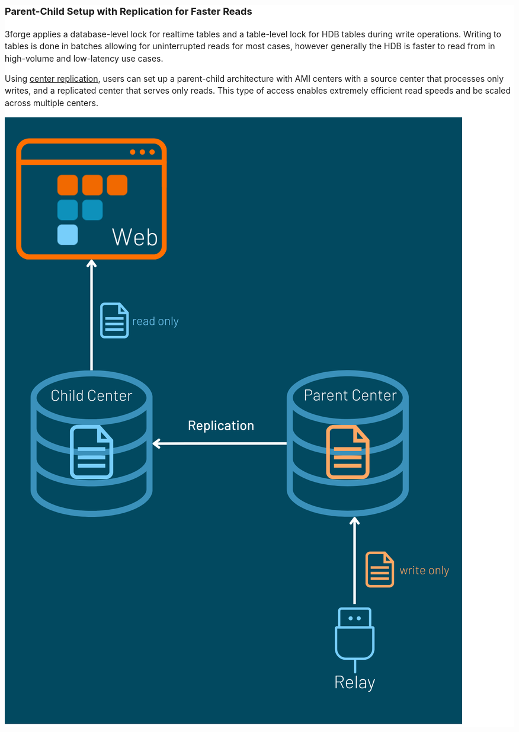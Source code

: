 ### Parent-Child Setup with Replication for Faster Reads 

3forge applies a database-level lock for realtime tables and a table-level lock for HDB tables during write operations. Writing to tables is done in batches allowing for uninterrupted reads for most cases, however generally the HDB is faster to read from in high-volume and low-latency use cases. 

Using [center replication](./center_replication.md), users can set up a parent-child architecture with AMI centers with a source center that processes only writes, and a replicated center that serves only reads. This type of access enables extremely efficient read speeds and be scaled across multiple centers.

![](./images/parent-child.png)
